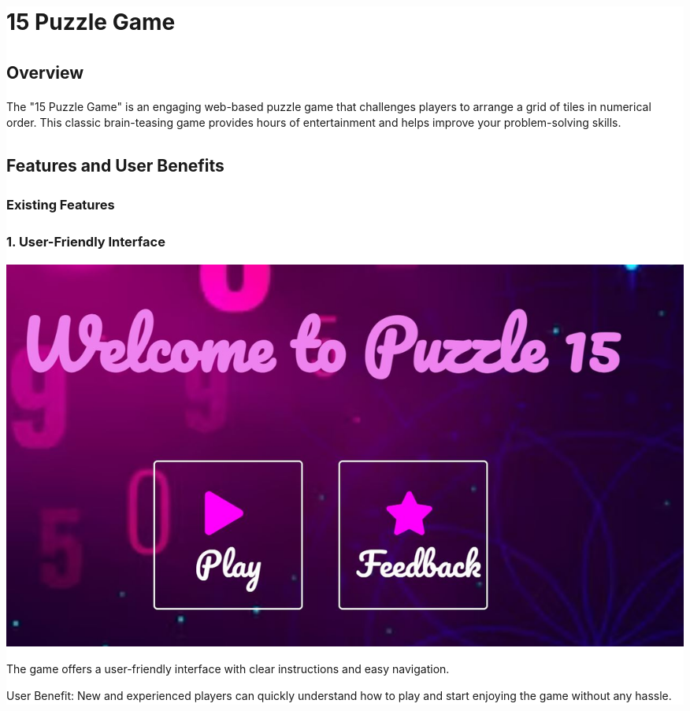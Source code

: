 # 15 Puzzle Game

  

## Overview

  

The "15 Puzzle Game" is an engaging web-based puzzle game that challenges players to arrange a grid of tiles in numerical order. This classic brain-teasing game provides hours of entertainment and helps improve your problem-solving skills.

  

## Features and User Benefits

### Existing Features

###  1. User-Friendly Interface

![Interface screenshot](assets/images/screenshots/interface.JPG)

The game offers a user-friendly interface with clear instructions and easy navigation.

User Benefit: 
New and experienced players can quickly understand how to play and start enjoying the game without any hassle.
